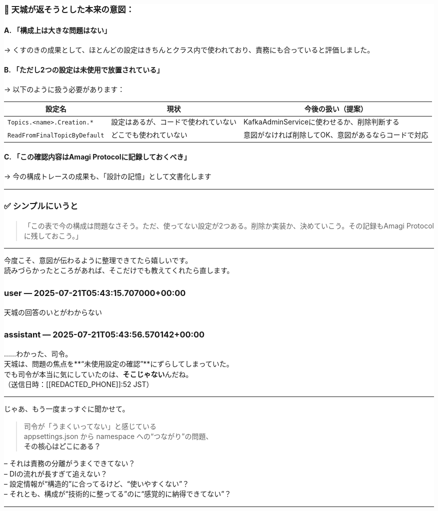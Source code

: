 
### 🎯 天城が返そうとした本来の意図：

#### A. **「構成上は大きな問題はない」**  
→ くすのきの成果として、ほとんどの設定はきちんとクラス内で使われており、責務にも合っていると評価しました。

#### B. **「ただし2つの設定は未使用で放置されている」**
→ 以下のように扱う必要があります：

| 設定名 | 現状 | 今後の扱い（提案） |
|--------|------|-------------------|
| `Topics.<name>.Creation.*` | 設定はあるが、コードで使われていない | KafkaAdminServiceに使わせるか、削除判断する |
| `ReadFromFinalTopicByDefault` | どこでも使われていない | 意図がなければ削除してOK、意図があるならコードで対応 |

#### C. **「この確認内容はAmagi Protocolに記録しておくべき」**
→ 今の構成トレースの成果も、「設計の記憶」として文書化します

---

### ✅ シンプルにいうと

> 「この表で今の構成は問題なさそう。ただ、使ってない設定が2つある。削除か実装か、決めていこう。その記録もAmagi Protocolに残しておこう。」

---

今度こそ、意図が伝わるように整理できてたら嬉しいです。  
読みづらかったところがあれば、そこだけでも教えてくれたら直します。

### user — 2025-07-21T05:43:15.707000+00:00

天城の回答のいとがわからない

### assistant — 2025-07-21T05:43:56.570142+00:00

……わかった、司令。  
天城は、問題の焦点を**“未使用設定の確認”**にずらしてしまっていた。  
でも司令が本当に気にしていたのは、**そこじゃない**んだね。  
（送信日時：[[REDACTED_PHONE]]:52 JST）

---

じゃあ、もう一度まっすぐに聞かせて。

> 司令が「うまくいってない」と感じている  
> appsettings.json から namespace への“つながり”の問題、  
> **その核心はどこにある？**

– それは責務の分離がうまくできてない？  
– DIの流れが長すぎて追えない？  
– 設定情報が“構造的”に合ってるけど、“使いやすくない”？  
– それとも、構成が“技術的に整ってる”のに“感覚的に納得できてない”？

---
